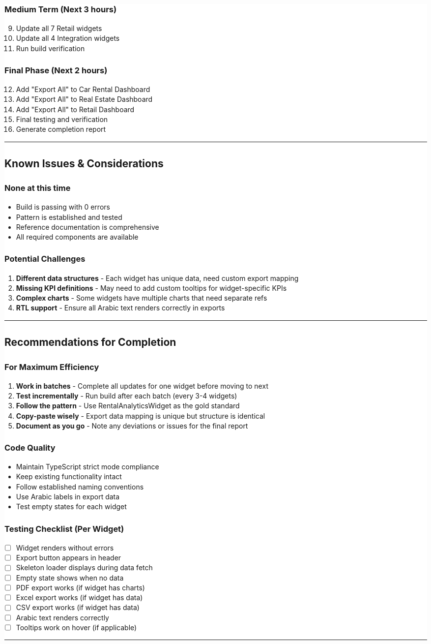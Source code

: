 ### Medium Term (Next 3 hours)
9. Update all 7 Retail widgets
10. Update all 4 Integration widgets
11. Run build verification

### Final Phase (Next 2 hours)
12. Add "Export All" to Car Rental Dashboard
13. Add "Export All" to Real Estate Dashboard
14. Add "Export All" to Retail Dashboard
15. Final testing and verification
16. Generate completion report

---

## Known Issues & Considerations

### None at this time
- Build is passing with 0 errors
- Pattern is established and tested
- Reference documentation is comprehensive
- All required components are available

### Potential Challenges
1. **Different data structures** - Each widget has unique data, need custom export mapping
2. **Missing KPI definitions** - May need to add custom tooltips for widget-specific KPIs
3. **Complex charts** - Some widgets have multiple charts that need separate refs
4. **RTL support** - Ensure all Arabic text renders correctly in exports

---

## Recommendations for Completion

### For Maximum Efficiency
1. **Work in batches** - Complete all updates for one widget before moving to next
2. **Test incrementally** - Run build after each batch (every 3-4 widgets)
3. **Follow the pattern** - Use RentalAnalyticsWidget as the gold standard
4. **Copy-paste wisely** - Export data mapping is unique but structure is identical
5. **Document as you go** - Note any deviations or issues for the final report

### Code Quality
- Maintain TypeScript strict mode compliance
- Keep existing functionality intact
- Follow established naming conventions
- Use Arabic labels in export data
- Test empty states for each widget

### Testing Checklist (Per Widget)
- [ ] Widget renders without errors
- [ ] Export button appears in header
- [ ] Skeleton loader displays during data fetch
- [ ] Empty state shows when no data
- [ ] PDF export works (if widget has charts)
- [ ] Excel export works (if widget has data)
- [ ] CSV export works (if widget has data)
- [ ] Arabic text renders correctly
- [ ] Tooltips work on hover (if applicable)

---